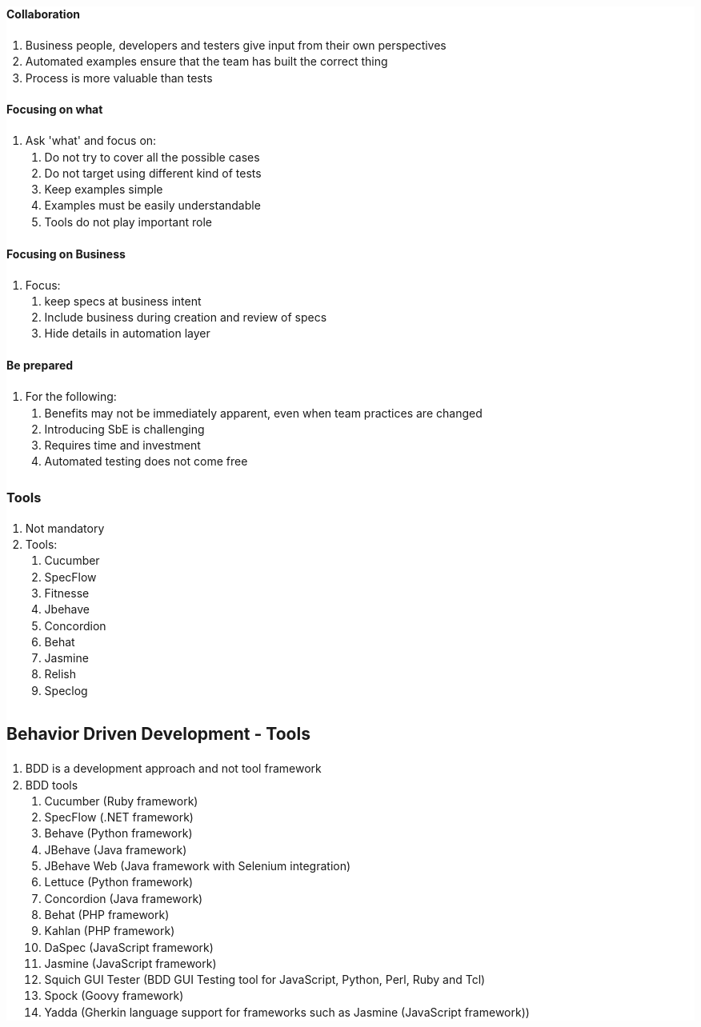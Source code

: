 #### Collaboration ####
1. Business people, developers and testers give input from their own perspectives
2. Automated examples ensure that the team has built the correct thing
3. Process is more valuable than tests

#### Focusing on what ####
1. Ask 'what' and focus on:
	1. Do not try to cover all the possible cases
	2. Do not target using different kind of tests
	3. Keep examples simple
	4. Examples must be easily understandable
	5. Tools do not play important role

#### Focusing on Business ####
1. Focus:
	1. keep specs at business intent
	2. Include business during creation and review of specs
	3. Hide details in automation layer

#### Be prepared ####
1. For the following:
	1. Benefits may not be immediately apparent, even when team practices are changed
	2. Introducing SbE is challenging
	3. Requires time and investment
	4. Automated testing does not come free

### Tools ###
1. Not mandatory
2. Tools:
	1. Cucumber
	2. SpecFlow
	3. Fitnesse
	4. Jbehave
	5. Concordion
	6. Behat
	7. Jasmine
	8. Relish
	9. Speclog

## Behavior Driven Development - Tools ##
1. BDD is a development approach and not tool framework
2. BDD tools
	1. Cucumber (Ruby framework)
	2. SpecFlow (.NET framework)
	3. Behave (Python framework)
	4. JBehave (Java framework)
	5. JBehave Web (Java framework with Selenium integration)
	6. Lettuce (Python framework)
	7. Concordion (Java framework)
	8. Behat (PHP framework)
	9. Kahlan (PHP framework)
	10. DaSpec (JavaScript framework)
	11. Jasmine (JavaScript framework)
	12. Squich GUI Tester (BDD GUI Testing tool for JavaScript, Python, Perl, Ruby and Tcl)
	13. Spock (Goovy framework)
	14. Yadda (Gherkin language support for frameworks such as Jasmine (JavaScript framework))
